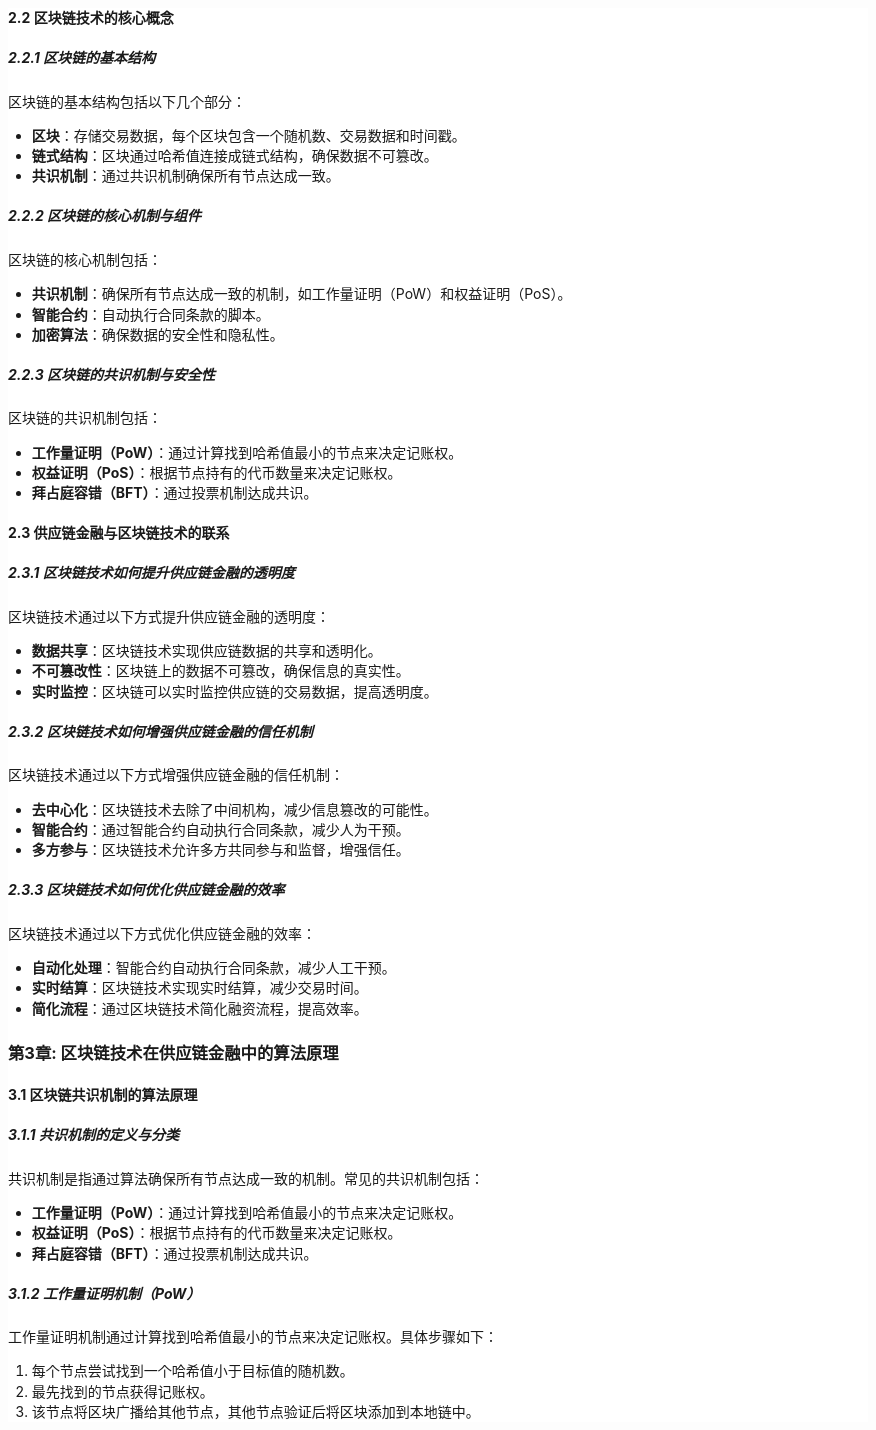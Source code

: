 #### 2.2 区块链技术的核心概念

##### 2.2.1 区块链的基本结构
区块链的基本结构包括以下几个部分：
- **区块**：存储交易数据，每个区块包含一个随机数、交易数据和时间戳。
- **链式结构**：区块通过哈希值连接成链式结构，确保数据不可篡改。
- **共识机制**：通过共识机制确保所有节点达成一致。

##### 2.2.2 区块链的核心机制与组件
区块链的核心机制包括：
- **共识机制**：确保所有节点达成一致的机制，如工作量证明（PoW）和权益证明（PoS）。
- **智能合约**：自动执行合同条款的脚本。
- **加密算法**：确保数据的安全性和隐私性。

##### 2.2.3 区块链的共识机制与安全性
区块链的共识机制包括：
- **工作量证明（PoW）**：通过计算找到哈希值最小的节点来决定记账权。
- **权益证明（PoS）**：根据节点持有的代币数量来决定记账权。
- **拜占庭容错（BFT）**：通过投票机制达成共识。

#### 2.3 供应链金融与区块链技术的联系

##### 2.3.1 区块链技术如何提升供应链金融的透明度
区块链技术通过以下方式提升供应链金融的透明度：
- **数据共享**：区块链技术实现供应链数据的共享和透明化。
- **不可篡改性**：区块链上的数据不可篡改，确保信息的真实性。
- **实时监控**：区块链可以实时监控供应链的交易数据，提高透明度。

##### 2.3.2 区块链技术如何增强供应链金融的信任机制
区块链技术通过以下方式增强供应链金融的信任机制：
- **去中心化**：区块链技术去除了中间机构，减少信息篡改的可能性。
- **智能合约**：通过智能合约自动执行合同条款，减少人为干预。
- **多方参与**：区块链技术允许多方共同参与和监督，增强信任。

##### 2.3.3 区块链技术如何优化供应链金融的效率
区块链技术通过以下方式优化供应链金融的效率：
- **自动化处理**：智能合约自动执行合同条款，减少人工干预。
- **实时结算**：区块链技术实现实时结算，减少交易时间。
- **简化流程**：通过区块链技术简化融资流程，提高效率。

### 第3章: 区块链技术在供应链金融中的算法原理

#### 3.1 区块链共识机制的算法原理

##### 3.1.1 共识机制的定义与分类
共识机制是指通过算法确保所有节点达成一致的机制。常见的共识机制包括：
- **工作量证明（PoW）**：通过计算找到哈希值最小的节点来决定记账权。
- **权益证明（PoS）**：根据节点持有的代币数量来决定记账权。
- **拜占庭容错（BFT）**：通过投票机制达成共识。

##### 3.1.2 工作量证明机制（PoW）
工作量证明机制通过计算找到哈希值最小的节点来决定记账权。具体步骤如下：
1. 每个节点尝试找到一个哈希值小于目标值的随机数。
2. 最先找到的节点获得记账权。
3. 该节点将区块广播给其他节点，其他节点验证后将区块添加到本地链中。
